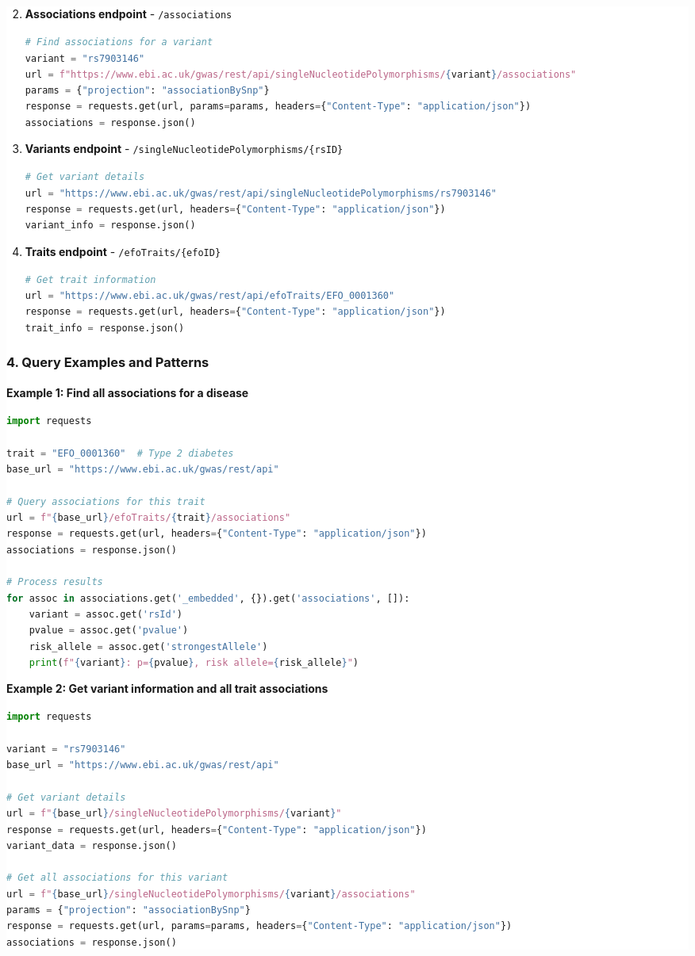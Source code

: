 2. **Associations endpoint** - `/associations`
   ```python
   # Find associations for a variant
   variant = "rs7903146"
   url = f"https://www.ebi.ac.uk/gwas/rest/api/singleNucleotidePolymorphisms/{variant}/associations"
   params = {"projection": "associationBySnp"}
   response = requests.get(url, params=params, headers={"Content-Type": "application/json"})
   associations = response.json()
   ```

3. **Variants endpoint** - `/singleNucleotidePolymorphisms/{rsID}`
   ```python
   # Get variant details
   url = "https://www.ebi.ac.uk/gwas/rest/api/singleNucleotidePolymorphisms/rs7903146"
   response = requests.get(url, headers={"Content-Type": "application/json"})
   variant_info = response.json()
   ```

4. **Traits endpoint** - `/efoTraits/{efoID}`
   ```python
   # Get trait information
   url = "https://www.ebi.ac.uk/gwas/rest/api/efoTraits/EFO_0001360"
   response = requests.get(url, headers={"Content-Type": "application/json"})
   trait_info = response.json()
   ```

### 4. Query Examples and Patterns

**Example 1: Find all associations for a disease**
```python
import requests

trait = "EFO_0001360"  # Type 2 diabetes
base_url = "https://www.ebi.ac.uk/gwas/rest/api"

# Query associations for this trait
url = f"{base_url}/efoTraits/{trait}/associations"
response = requests.get(url, headers={"Content-Type": "application/json"})
associations = response.json()

# Process results
for assoc in associations.get('_embedded', {}).get('associations', []):
    variant = assoc.get('rsId')
    pvalue = assoc.get('pvalue')
    risk_allele = assoc.get('strongestAllele')
    print(f"{variant}: p={pvalue}, risk allele={risk_allele}")
```

**Example 2: Get variant information and all trait associations**
```python
import requests

variant = "rs7903146"
base_url = "https://www.ebi.ac.uk/gwas/rest/api"

# Get variant details
url = f"{base_url}/singleNucleotidePolymorphisms/{variant}"
response = requests.get(url, headers={"Content-Type": "application/json"})
variant_data = response.json()

# Get all associations for this variant
url = f"{base_url}/singleNucleotidePolymorphisms/{variant}/associations"
params = {"projection": "associationBySnp"}
response = requests.get(url, params=params, headers={"Content-Type": "application/json"})
associations = response.json()

```